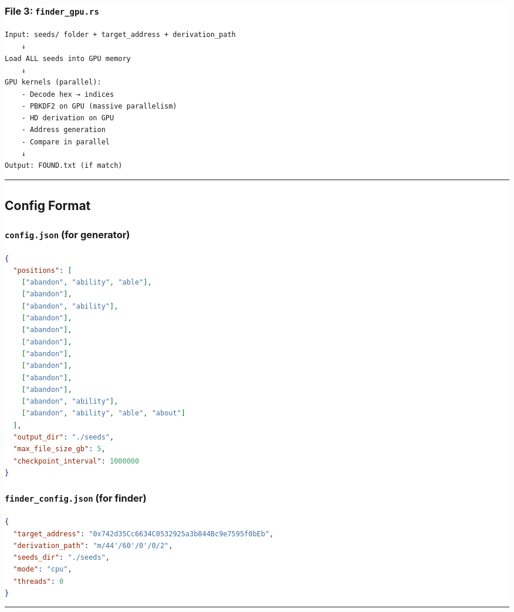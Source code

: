 ### **File 3: `finder_gpu.rs`**
```
Input: seeds/ folder + target_address + derivation_path
    ↓
Load ALL seeds into GPU memory
    ↓
GPU kernels (parallel):
    - Decode hex → indices
    - PBKDF2 on GPU (massive parallelism)
    - HD derivation on GPU
    - Address generation
    - Compare in parallel
    ↓
Output: FOUND.txt (if match)
```

---

## Config Format

### `config.json` (for generator)
```json
{
  "positions": [
    ["abandon", "ability", "able"],
    ["abandon"],
    ["abandon", "ability"],
    ["abandon"],
    ["abandon"],
    ["abandon"],
    ["abandon"],
    ["abandon"],
    ["abandon"],
    ["abandon"],
    ["abandon", "ability"],
    ["abandon", "ability", "able", "about"]
  ],
  "output_dir": "./seeds",
  "max_file_size_gb": 5,
  "checkpoint_interval": 1000000
}
```

### `finder_config.json` (for finder)
```json
{
  "target_address": "0x742d35Cc6634C0532925a3b844Bc9e7595f0bEb",
  "derivation_path": "m/44'/60'/0'/0/2",
  "seeds_dir": "./seeds",
  "mode": "cpu",
  "threads": 0
}
```

---